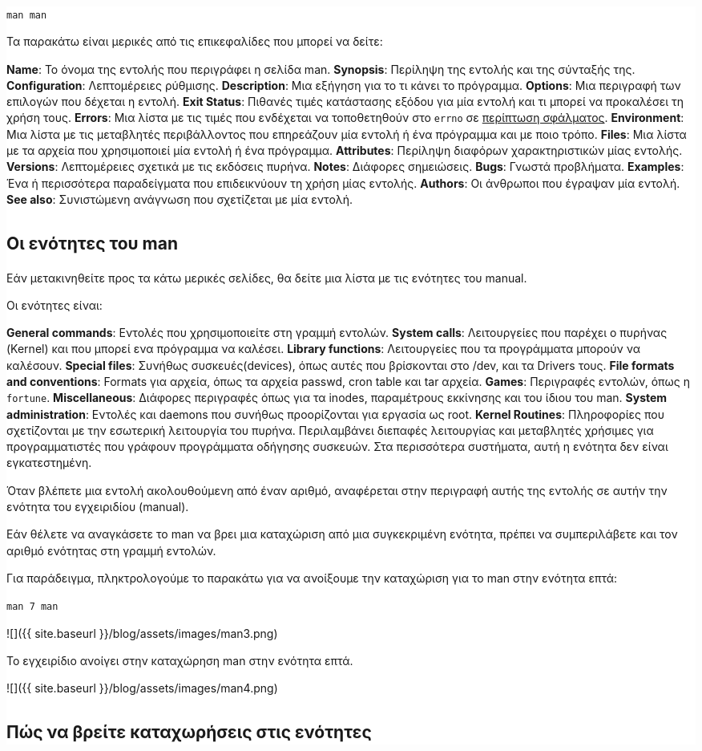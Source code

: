 ```man man```

Τα παρακάτω είναι μερικές από τις επικεφαλίδες που μπορεί να δείτε:

**Name**: Το όνομα της εντολής που περιγράφει η σελίδα man. 
**Synopsis**: Περίληψη της εντολής και της σύνταξής της.
**Configuration**: Λεπτομέρειες ρύθμισης.
**Description**: Μια εξήγηση για το τι κάνει το πρόγραμμα. 
**Options**: Μια περιγραφή των επιλογών που δέχεται η εντολή. 
**Exit Status**: Πιθανές τιμές κατάστασης εξόδου για μία εντολή και τι μπορεί να προκαλέσει τη χρήση τους.
**Errors**: Μια λίστα με τις τιμές που ενδέχεται να τοποθετηθούν στο ```errno``` σε [περίπτωση σφάλματος](http://man7.org/linux/man-pages/man3/errno.3.html).
**Environment**: Μια λίστα με τις μεταβλητές περιβάλλοντος που επηρεάζουν μία εντολή ή ένα πρόγραμμα και με ποιο τρόπο.
 **Files**: Μια λίστα με τα αρχεία που χρησιμοποιεί μία εντολή ή ένα πρόγραμμα.
**Attributes**: Περίληψη διαφόρων χαρακτηριστικών μίας εντολής.
**Versions**: Λεπτομέρειες σχετικά με τις εκδόσεις πυρήνα.
**Notes**: Διάφορες σημειώσεις.
**Bugs**: Γνωστά προβλήματα.
**Examples**: Ένα ή περισσότερα παραδείγματα που επιδεικνύουν τη χρήση μίας εντολής.
**Authors**: Οι άνθρωποι που έγραψαν μία εντολή.
**See also**: Συνιστώμενη ανάγνωση που σχετίζεται με μία εντολή.

## Οι ενότητες του man

Εάν μετακινηθείτε προς τα κάτω μερικές σελίδες, θα δείτε μια λίστα με τις ενότητες του manual. 

Οι ενότητες είναι:

**General commands**: Εντολές που χρησιμοποιείτε στη γραμμή εντολών.
**System calls**: Λειτουργείες που παρέχει ο πυρήνας (Kernel) και που μπορεί ενα πρόγραμμα να καλέσει.
**Library functions**: Λειτουργείες που τα προγράμματα μπορούν να καλέσουν.
**Special files**: Συνήθως συσκευές(devices), όπως αυτές που βρίσκονται στο /dev, και τα Drivers τους.
**File formats and conventions**: Formats για αρχεία, όπως τα αρχεία passwd, cron table και tar αρχεία.
**Games**: Περιγραφές εντολών, όπως η ```fortune```.
**Miscellaneous**: Διάφορες περιγραφές όπως για τα inodes, παραμέτρους εκκίνησης και του ίδιου του man.
**System administration**: Εντολές και daemons που συνήθως προορίζονται για εργασία ως root. 
**Kernel Routines**: Πληροφορίες που σχετίζονται με την εσωτερική λειτουργία του πυρήνα. Περιλαμβάνει διεπαφές λειτουργίας και μεταβλητές χρήσιμες για προγραμματιστές που γράφουν προγράμματα οδήγησης συσκευών. Στα περισσότερα συστήματα, αυτή η ενότητα δεν είναι εγκατεστημένη. 

 Όταν βλέπετε μια εντολή ακολουθούμενη από έναν αριθμό, αναφέρεται στην περιγραφή αυτής της εντολής σε αυτήν την ενότητα του εγχειριδίου (manual).

Εάν θέλετε να αναγκάσετε το man να βρει μια καταχώριση από μια συγκεκριμένη ενότητα, πρέπει να συμπεριλάβετε και τον αριθμό ενότητας στη γραμμή εντολών.

Για παράδειγμα, πληκτρολογούμε το παρακάτω για να ανοίξουμε την καταχώριση για το man στην ενότητα επτά:

```man 7 man```

![]({{ site.baseurl }}/blog/assets/images/man3.png)

Το εγχειρίδιο ανοίγει στην καταχώρηση man στην ενότητα επτά.

![]({{ site.baseurl }}/blog/assets/images/man4.png)

## Πώς να βρείτε καταχωρήσεις στις ενότητες
```